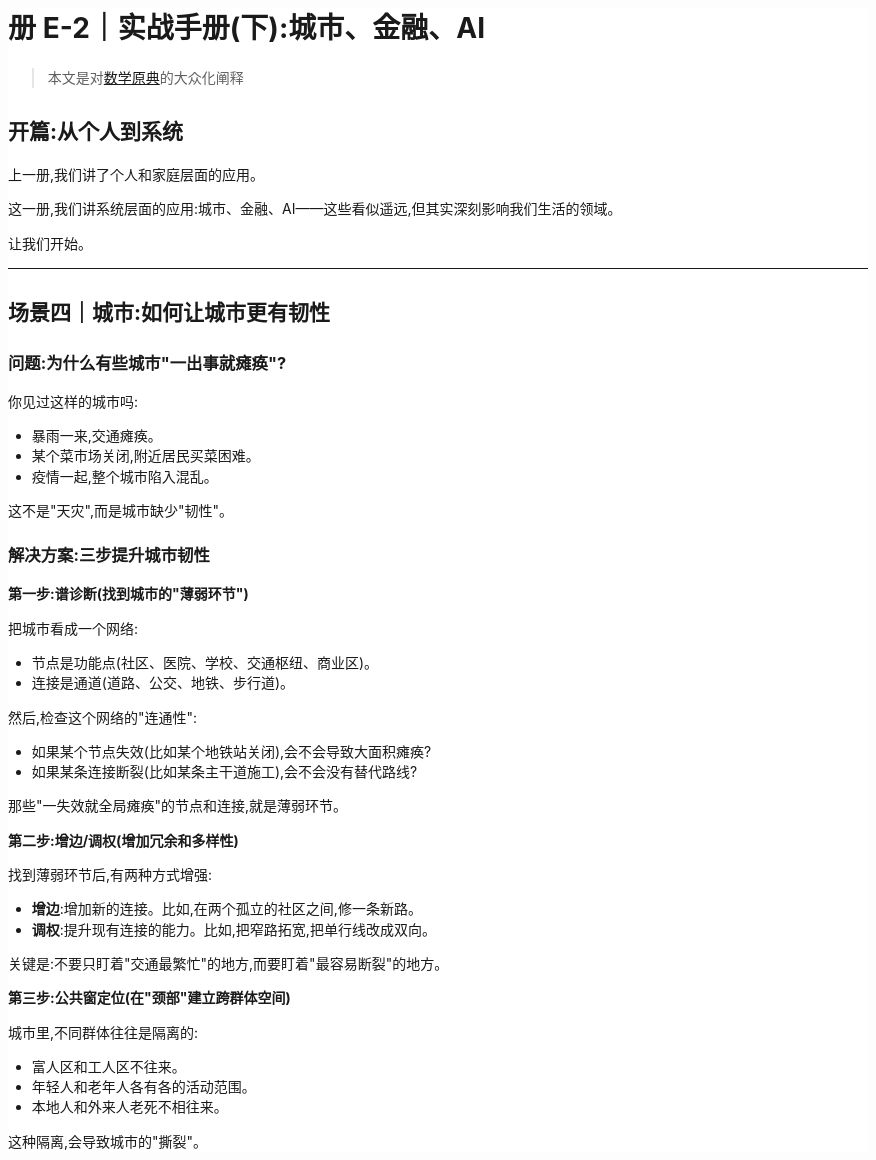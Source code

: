 # 册 E-2｜实战手册(下):城市、金融、AI

> 本文是对[数学原典](../math/book-e-02-industry-playbook-part2.md)的大众化阐释

## 开篇:从个人到系统

上一册,我们讲了个人和家庭层面的应用。

这一册,我们讲系统层面的应用:城市、金融、AI——这些看似遥远,但其实深刻影响我们生活的领域。

让我们开始。

---

## 场景四｜城市:如何让城市更有韧性

### 问题:为什么有些城市"一出事就瘫痪"?

你见过这样的城市吗:
- 暴雨一来,交通瘫痪。
- 某个菜市场关闭,附近居民买菜困难。
- 疫情一起,整个城市陷入混乱。

这不是"天灾",而是城市缺少"韧性"。

### 解决方案:三步提升城市韧性

**第一步:谱诊断(找到城市的"薄弱环节")**

把城市看成一个网络:
- 节点是功能点(社区、医院、学校、交通枢纽、商业区)。
- 连接是通道(道路、公交、地铁、步行道)。

然后,检查这个网络的"连通性":
- 如果某个节点失效(比如某个地铁站关闭),会不会导致大面积瘫痪?
- 如果某条连接断裂(比如某条主干道施工),会不会没有替代路线?

那些"一失效就全局瘫痪"的节点和连接,就是薄弱环节。

**第二步:增边/调权(增加冗余和多样性)**

找到薄弱环节后,有两种方式增强:
- **增边**:增加新的连接。比如,在两个孤立的社区之间,修一条新路。
- **调权**:提升现有连接的能力。比如,把窄路拓宽,把单行线改成双向。

关键是:不要只盯着"交通最繁忙"的地方,而要盯着"最容易断裂"的地方。

**第三步:公共窗定位(在"颈部"建立跨群体空间)**

城市里,不同群体往往是隔离的:
- 富人区和工人区不往来。
- 年轻人和老年人各有各的活动范围。
- 本地人和外来人老死不相往来。

这种隔离,会导致城市的"撕裂"。

